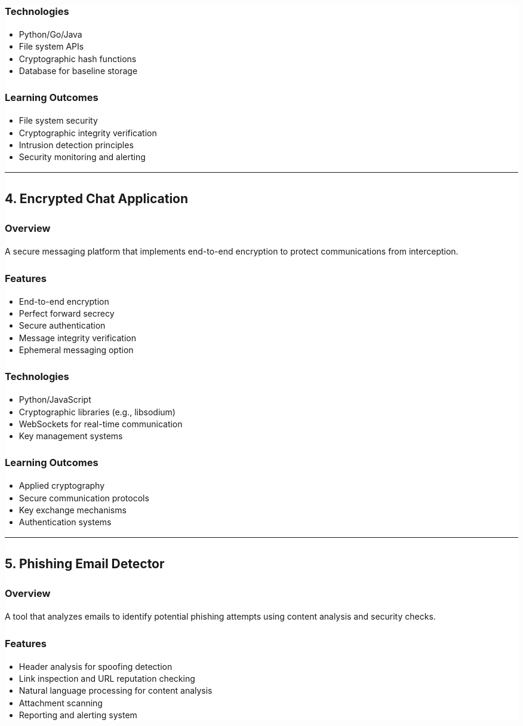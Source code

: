 ### Technologies
- Python/Go/Java
- File system APIs
- Cryptographic hash functions
- Database for baseline storage

### Learning Outcomes
- File system security
- Cryptographic integrity verification
- Intrusion detection principles
- Security monitoring and alerting

---

## 4. Encrypted Chat Application

### Overview
A secure messaging platform that implements end-to-end encryption to protect communications from interception.

### Features
- End-to-end encryption
- Perfect forward secrecy
- Secure authentication
- Message integrity verification
- Ephemeral messaging option

### Technologies
- Python/JavaScript
- Cryptographic libraries (e.g., libsodium)
- WebSockets for real-time communication
- Key management systems

### Learning Outcomes
- Applied cryptography
- Secure communication protocols
- Key exchange mechanisms
- Authentication systems

---

## 5. Phishing Email Detector

### Overview
A tool that analyzes emails to identify potential phishing attempts using content analysis and security checks.

### Features
- Header analysis for spoofing detection
- Link inspection and URL reputation checking
- Natural language processing for content analysis
- Attachment scanning
- Reporting and alerting system
